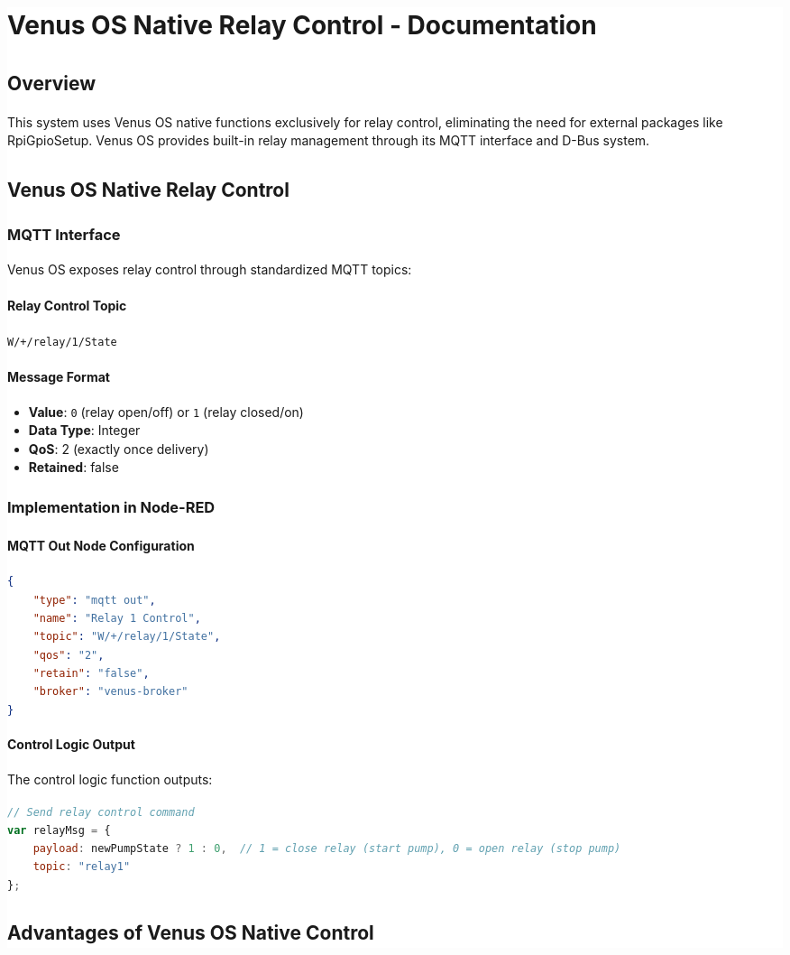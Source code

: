 # Venus OS Native Relay Control - Documentation

## Overview

This system uses Venus OS native functions exclusively for relay control, eliminating the need for external packages like RpiGpioSetup. Venus OS provides built-in relay management through its MQTT interface and D-Bus system.

## Venus OS Native Relay Control

### MQTT Interface

Venus OS exposes relay control through standardized MQTT topics:

#### Relay Control Topic
```
W/+/relay/1/State
```

#### Message Format
- **Value**: `0` (relay open/off) or `1` (relay closed/on)
- **Data Type**: Integer
- **QoS**: 2 (exactly once delivery)
- **Retained**: false

### Implementation in Node-RED

#### MQTT Out Node Configuration
```json
{
    "type": "mqtt out",
    "name": "Relay 1 Control",
    "topic": "W/+/relay/1/State",
    "qos": "2",
    "retain": "false",
    "broker": "venus-broker"
}
```

#### Control Logic Output
The control logic function outputs:
```javascript
// Send relay control command
var relayMsg = {
    payload: newPumpState ? 1 : 0,  // 1 = close relay (start pump), 0 = open relay (stop pump)
    topic: "relay1"
};
```

## Advantages of Venus OS Native Control
